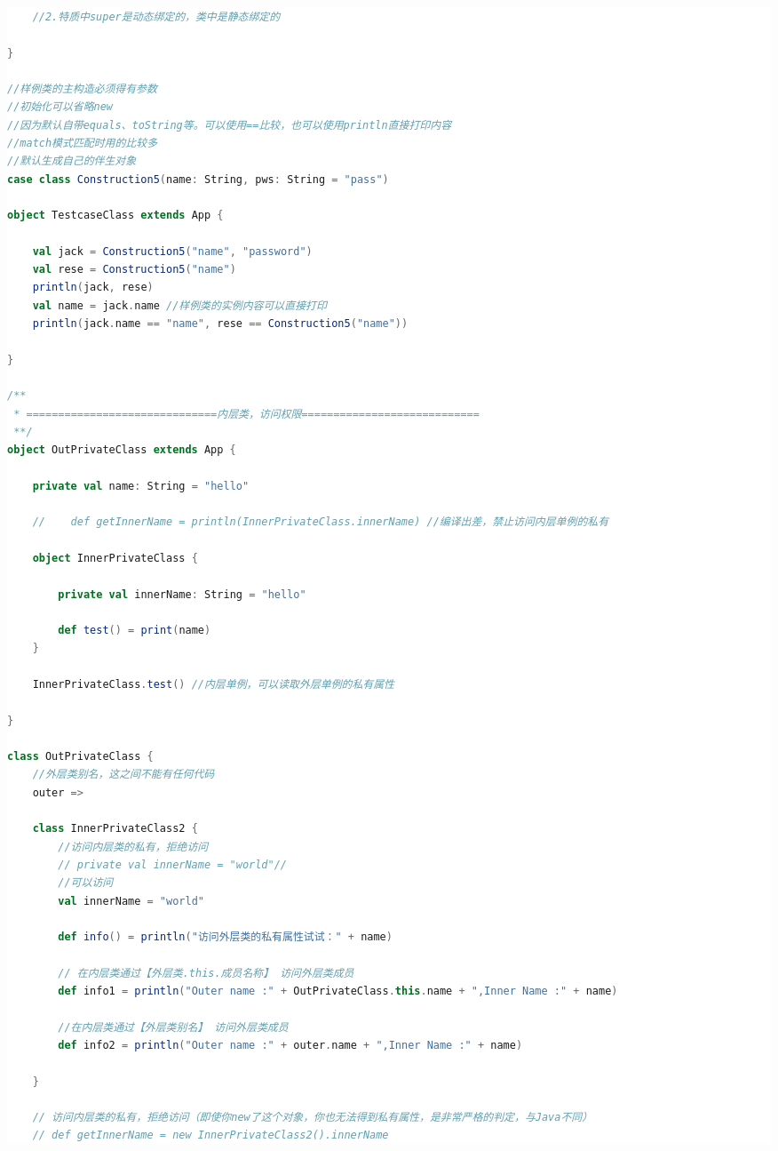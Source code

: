 ```scala
    //2.特质中super是动态绑定的，类中是静态绑定的

}

//样例类的主构造必须得有参数
//初始化可以省略new
//因为默认自带equals、toString等。可以使用==比较，也可以使用println直接打印内容
//match模式匹配时用的比较多
//默认生成自己的伴生对象
case class Construction5(name: String, pws: String = "pass")

object TestcaseClass extends App {

    val jack = Construction5("name", "password")
    val rese = Construction5("name")
    println(jack, rese)
    val name = jack.name //样例类的实例内容可以直接打印
    println(jack.name == "name", rese == Construction5("name"))

}

/**
 * ==============================内层类，访问权限============================
 **/
object OutPrivateClass extends App {

    private val name: String = "hello"

    //    def getInnerName = println(InnerPrivateClass.innerName) //编译出差，禁止访问内层单例的私有

    object InnerPrivateClass {

        private val innerName: String = "hello"

        def test() = print(name)
    }

    InnerPrivateClass.test() //内层单例，可以读取外层单例的私有属性

}

class OutPrivateClass {
    //外层类别名，这之间不能有任何代码
    outer =>

    class InnerPrivateClass2 {
        //访问内层类的私有，拒绝访问
        // private val innerName = "world"//
        //可以访问
        val innerName = "world"

        def info() = println("访问外层类的私有属性试试：" + name)

        // 在内层类通过【外层类.this.成员名称】 访问外层类成员
        def info1 = println("Outer name :" + OutPrivateClass.this.name + ",Inner Name :" + name)

        //在内层类通过【外层类别名】 访问外层类成员
        def info2 = println("Outer name :" + outer.name + ",Inner Name :" + name)

    }

    // 访问内层类的私有，拒绝访问（即使你new了这个对象，你也无法得到私有属性，是非常严格的判定，与Java不同）
    // def getInnerName = new InnerPrivateClass2().innerName
```